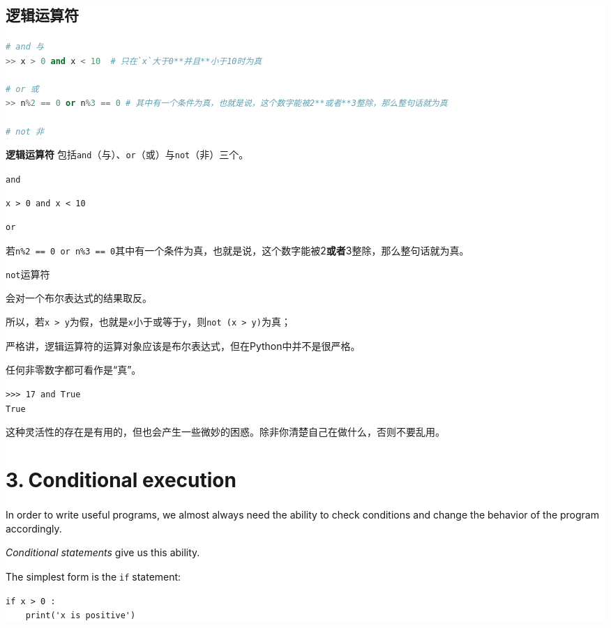 逻辑运算符
-----------------



```python
# and 与
>> x > 0 and x < 10  # 只在`x`大于0**并且**小于10时为真

# or 或
>> n%2 == 0 or n%3 == 0 # 其中有一个条件为真，也就是说，这个数字能被2**或者**3整除，那么整句话就为真

# not 非
```



**逻辑运算符** 包括`and`（与）、`or`（或）与`not`（非）三个。



`and`

`x > 0 and x < 10`



`or`

若`n%2 == 0 or n%3 == 0`其中有一个条件为真，也就是说，这个数字能被2**或者**3整除，那么整句话就为真。



`not`运算符

会对一个布尔表达式的结果取反。

所以，若`x > y`为假，也就是`x`小于或等于`y`，则`not (x > y)`为真；



严格讲，逻辑运算符的运算对象应该是布尔表达式，但在Python中并不是很严格。

任何非零数字都可看作是“真”。

~~~~ {.python}
>>> 17 and True
True
~~~~

这种灵活性的存在是有用的，但也会产生一些微妙的困惑。除非你清楚自己在做什么，否则不要乱用。



# 3. Conditional execution

In order to write useful programs, we almost always need the ability to
check conditions and change the behavior of the program accordingly.

*Conditional statements* give us this ability. 

The simplest form is the `if` statement:

~~~~ {.python}
if x > 0 :
    print('x is positive')
~~~~
